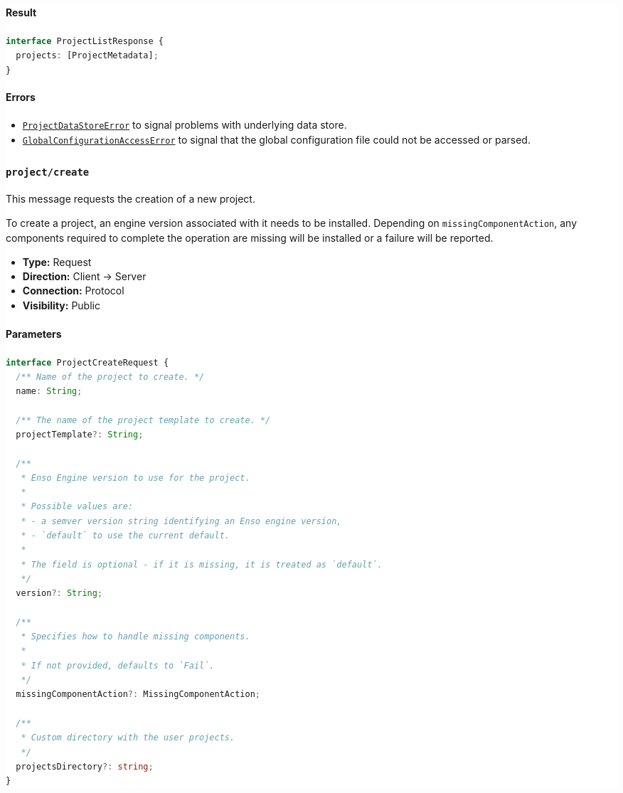 #### Result

```typescript
interface ProjectListResponse {
  projects: [ProjectMetadata];
}
```

#### Errors

- [`ProjectDataStoreError`](#projectdatastoreerror) to signal problems with
  underlying data store.
- [`GlobalConfigurationAccessError`](#globalconfigurationaccesserror) to signal
  that the global configuration file could not be accessed or parsed.

### `project/create`

This message requests the creation of a new project.

To create a project, an engine version associated with it needs to be installed.
Depending on `missingComponentAction`, any components required to complete the
operation are missing will be installed or a failure will be reported.

- **Type:** Request
- **Direction:** Client -> Server
- **Connection:** Protocol
- **Visibility:** Public

#### Parameters

```typescript
interface ProjectCreateRequest {
  /** Name of the project to create. */
  name: String;

  /** The name of the project template to create. */
  projectTemplate?: String;

  /**
   * Enso Engine version to use for the project.
   *
   * Possible values are:
   * - a semver version string identifying an Enso engine version,
   * - `default` to use the current default.
   *
   * The field is optional - if it is missing, it is treated as `default`.
   */
  version?: String;

  /**
   * Specifies how to handle missing components.
   *
   * If not provided, defaults to `Fail`.
   */
  missingComponentAction?: MissingComponentAction;

  /**
   * Custom directory with the user projects.
   */
  projectsDirectory?: string;
}
```
